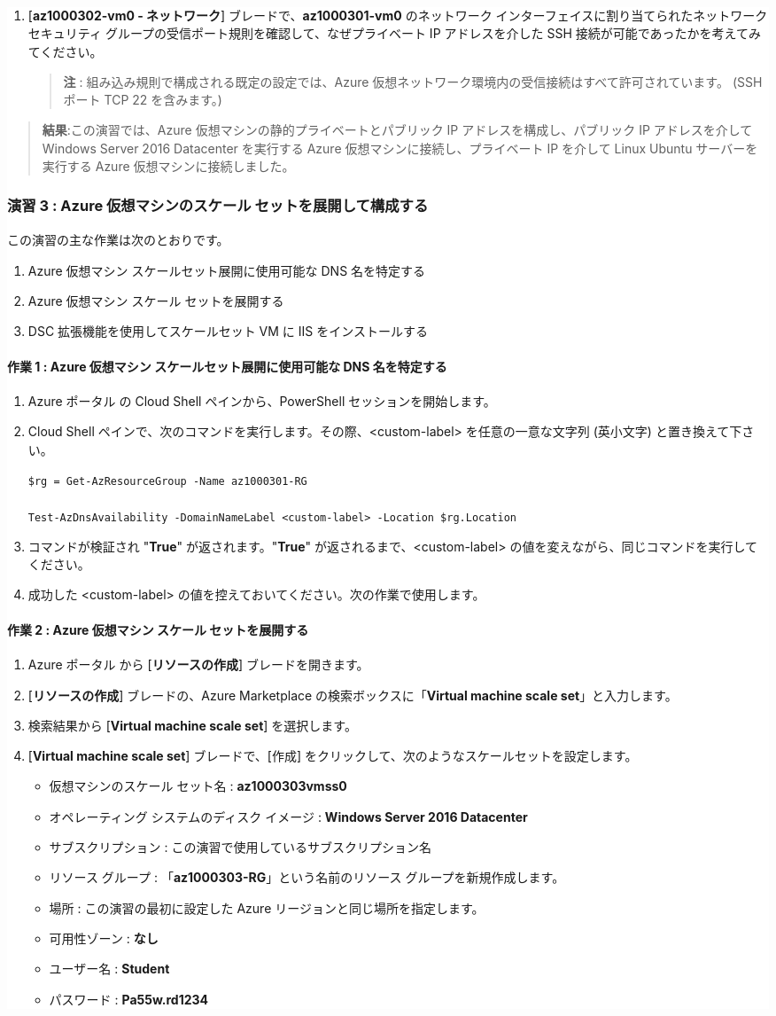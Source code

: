 1. [**az1000302-vm0 - ネットワーク**] ブレードで、**az1000301-vm0** のネットワーク インターフェイスに割り当てられたネットワーク セキュリティ グループの受信ポート規則を確認して、なぜプライベート IP アドレスを介した SSH 接続が可能であったかを考えてみてください。

   > **注** : 組み込み規則で構成される既定の設定では、Azure 仮想ネットワーク環境内の受信接続はすべて許可されています。 (SSH ポート TCP 22 を含みます。)

> **結果**:この演習では、Azure 仮想マシンの静的プライベートとパブリック IP アドレスを構成し、パブリック IP アドレスを介して Windows Server 2016 Datacenter を実行する Azure 仮想マシンに接続し、プライベート IP を介して Linux Ubuntu サーバーを実行する Azure 仮想マシンに接続しました。


### 演習 3 : Azure 仮想マシンのスケール セットを展開して構成する

この演習の主な作業は次のとおりです。

1. Azure 仮想マシン スケールセット展開に使用可能な DNS 名を特定する

1. Azure 仮想マシン スケール セットを展開する

1. DSC 拡張機能を使用してスケールセット VM に IIS をインストールする


#### 作業 1 : Azure 仮想マシン スケールセット展開に使用可能な DNS 名を特定する

1. Azure ポータル の Cloud Shell ペインから、PowerShell セッションを開始します。

1. Cloud Shell ペインで、次のコマンドを実行します。その際、&lt;custom-label&gt; を任意の一意な文字列 (英小文字) と置き換えて下さい。

   ```pwsh
   $rg = Get-AzResourceGroup -Name az1000301-RG
  
   Test-AzDnsAvailability -DomainNameLabel <custom-label> -Location $rg.Location
   ```

1. コマンドが検証され "**True**" が返されます。"**True**" が返されるまで、&lt;custom-label&gt; の値を変えながら、同じコマンドを実行してください。

1. 成功した &lt;custom-label&gt; の値を控えておいてください。次の作業で使用します。


#### 作業 2 : Azure 仮想マシン スケール セットを展開する

1. Azure ポータル から [**リソースの作成**] ブレードを開きます。

1. [**リソースの作成**] ブレードの、Azure Marketplace の検索ボックスに「**Virtual machine scale set**」と入力します。

1. 検索結果から [**Virtual machine scale set**] を選択します。

1. [**Virtual machine scale set**] ブレードで、[作成] をクリックして、次のようなスケールセットを設定します。

   - 仮想マシンのスケール セット名 : **az1000303vmss0**

   - オペレーティング システムのディスク イメージ : **Windows Server 2016 Datacenter**

   - サブスクリプション : この演習で使用しているサブスクリプション名

   - リソース グループ : 「**az1000303-RG**」という名前のリソース グループを新規作成します。

   - 場所 : この演習の最初に設定した Azure リージョンと同じ場所を指定します。

   - 可用性ゾーン : **なし**

   - ユーザー名 : **Student**

   - パスワード : **Pa55w.rd1234**
